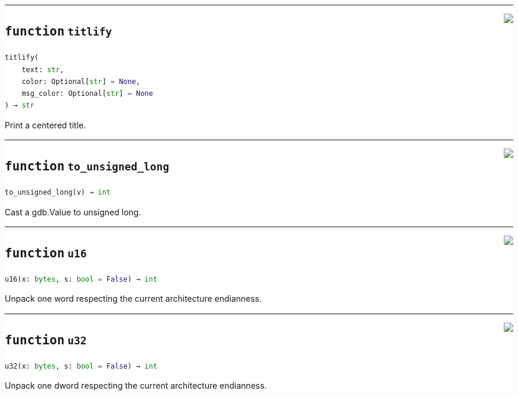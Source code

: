 
---

<a href="https://cs.github.com/hugsy/gef?q=titlify"><img align="right" style="float:right;" src="https://img.shields.io/badge/-source-cccccc?style=flat-square"></a>

## <kbd>function</kbd> `titlify`

```python
titlify(
    text: str,
    color: Optional[str] = None,
    msg_color: Optional[str] = None
) → str
```

Print a centered title. 


---

<a href="https://cs.github.com/hugsy/gef?q=to_unsigned_long"><img align="right" style="float:right;" src="https://img.shields.io/badge/-source-cccccc?style=flat-square"></a>

## <kbd>function</kbd> `to_unsigned_long`

```python
to_unsigned_long(v) → int
```

Cast a gdb.Value to unsigned long. 


---

<a href="https://cs.github.com/hugsy/gef?q=u16"><img align="right" style="float:right;" src="https://img.shields.io/badge/-source-cccccc?style=flat-square"></a>

## <kbd>function</kbd> `u16`

```python
u16(x: bytes, s: bool = False) → int
```

Unpack one word respecting the current architecture endianness. 


---

<a href="https://cs.github.com/hugsy/gef?q=u32"><img align="right" style="float:right;" src="https://img.shields.io/badge/-source-cccccc?style=flat-square"></a>

## <kbd>function</kbd> `u32`

```python
u32(x: bytes, s: bool = False) → int
```

Unpack one dword respecting the current architecture endianness. 
